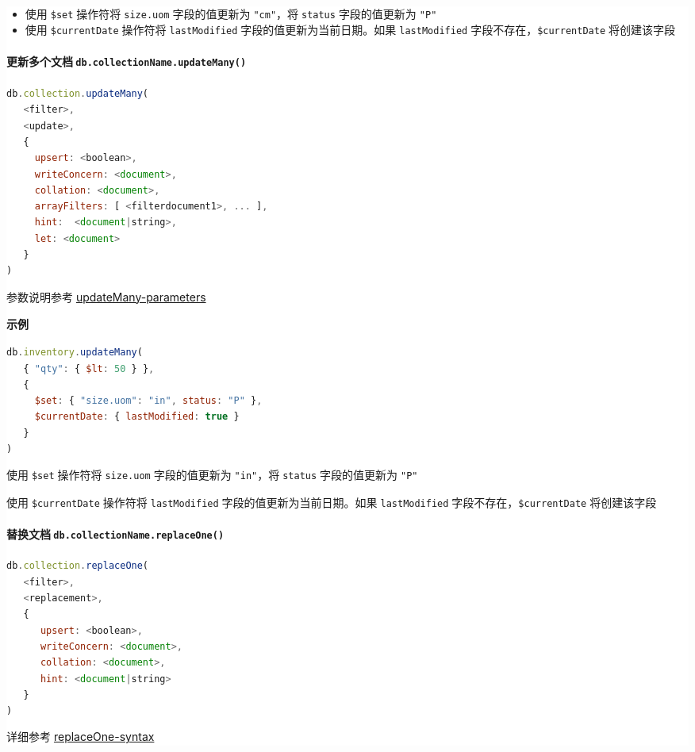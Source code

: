 - 使用 `$set` 操作符将 `size.uom` 字段的值更新为 `"cm"`，将 `status` 字段的值更新为 `"P"`
- 使用 `$currentDate` 操作符将 `lastModified` 字段的值更新为当前日期。如果 `lastModified` 字段不存在，`$currentDate` 将创建该字段

#### 更新多个文档 `db.collectionName.updateMany()`

```js
db.collection.updateMany(
   <filter>,
   <update>,
   {
     upsert: <boolean>,
     writeConcern: <document>,
     collation: <document>,
     arrayFilters: [ <filterdocument1>, ... ],
     hint:  <document|string>,
     let: <document>
   }
)
```

参数说明参考 [updateMany-parameters](https://www.mongodb.com/docs/manual/reference/method/db.collection.updateMany/#parameters)

**示例**

```js
db.inventory.updateMany(
   { "qty": { $lt: 50 } },
   {
     $set: { "size.uom": "in", status: "P" },
     $currentDate: { lastModified: true }
   }
)
```

 使用 `$set` 操作符将 `size.uom` 字段的值更新为 `"in"`，将 `status` 字段的值更新为 `"P"`

 使用 `$currentDate` 操作符将 `lastModified` 字段的值更新为当前日期。如果 `lastModified` 字段不存在，`$currentDate` 将创建该字段

#### 替换文档 `db.collectionName.replaceOne()`

```js
db.collection.replaceOne(
   <filter>,
   <replacement>,
   {
      upsert: <boolean>,
      writeConcern: <document>,
      collation: <document>,
      hint: <document|string>
   }
)
```

详细参考 [replaceOne-syntax](https://www.mongodb.com/docs/manual/reference/method/db.collection.replaceOne/#syntax)
